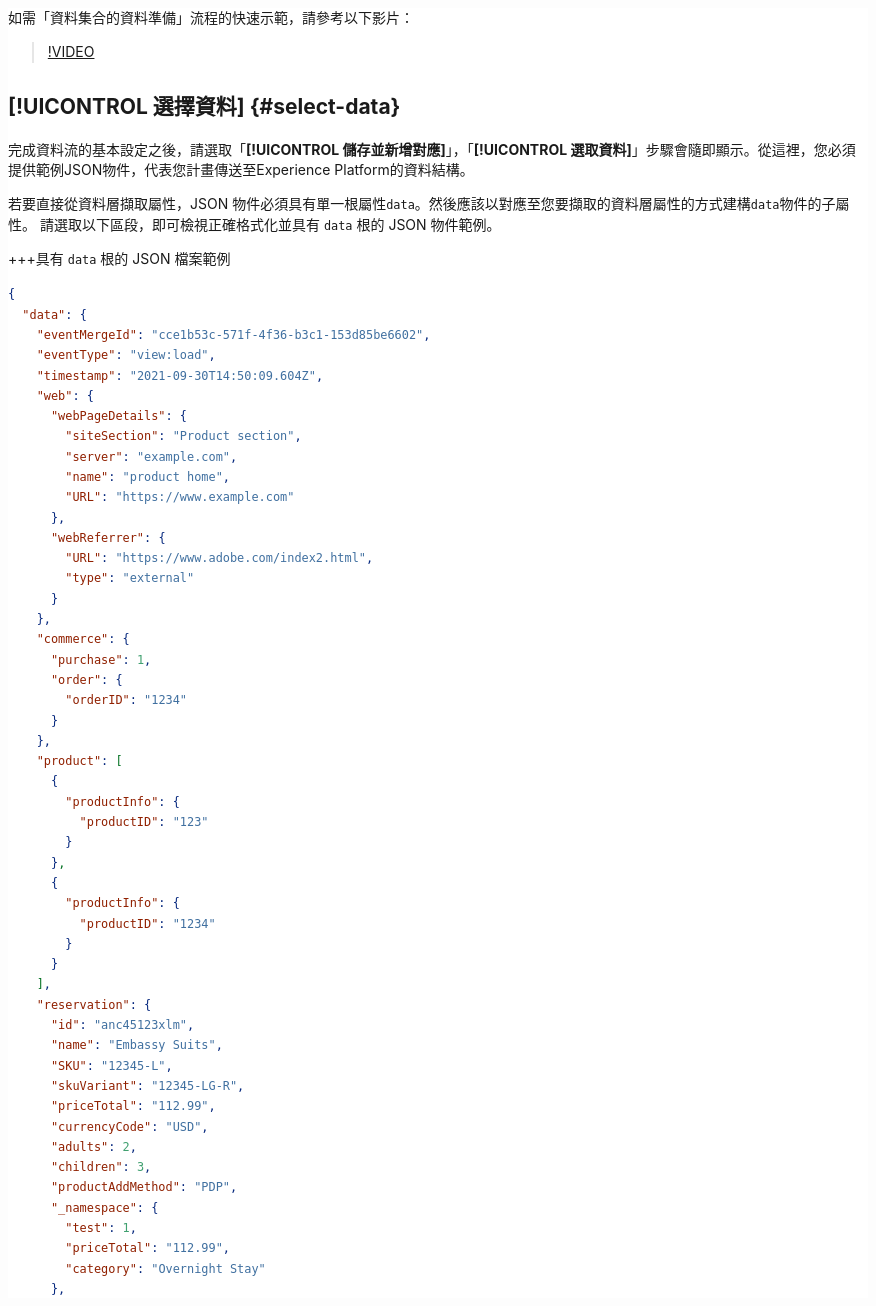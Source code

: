 如需「資料集合的資料準備」流程的快速示範，請參考以下影片：

>[!VIDEO](https://video.tv.adobe.com/v/342120?quality=12&enable10seconds=on&speedcontrol=on)

## [!UICONTROL 選擇資料] {#select-data}

完成資料流的基本設定之後，請選取「**[!UICONTROL 儲存並新增對應]**」，「**[!UICONTROL 選取資料]**」步驟會隨即顯示。從這裡，您必須提供範例JSON物件，代表您計畫傳送至Experience Platform的資料結構。

若要直接從資料層擷取屬性，JSON 物件必須具有單一根屬性`data`。然後應該以對應至您要擷取的資料層屬性的方式建構`data`物件的子屬性。 請選取以下區段，即可檢視正確格式化並具有 `data` 根的 JSON 物件範例。

+++具有 `data` 根的 JSON 檔案範例

```json
{
  "data": {
    "eventMergeId": "cce1b53c-571f-4f36-b3c1-153d85be6602",
    "eventType": "view:load",
    "timestamp": "2021-09-30T14:50:09.604Z",
    "web": {
      "webPageDetails": {
        "siteSection": "Product section",
        "server": "example.com",
        "name": "product home",
        "URL": "https://www.example.com"
      },
      "webReferrer": {
        "URL": "https://www.adobe.com/index2.html",
        "type": "external"
      }
    },
    "commerce": {
      "purchase": 1,
      "order": {
        "orderID": "1234"
      }
    },
    "product": [
      {
        "productInfo": {
          "productID": "123"
        }
      },
      {
        "productInfo": {
          "productID": "1234"
        }
      }
    ],
    "reservation": {
      "id": "anc45123xlm",
      "name": "Embassy Suits",
      "SKU": "12345-L",
      "skuVariant": "12345-LG-R",
      "priceTotal": "112.99",
      "currencyCode": "USD",
      "adults": 2,
      "children": 3,
      "productAddMethod": "PDP",
      "_namespace": {
        "test": 1,
        "priceTotal": "112.99",
        "category": "Overnight Stay"
      },
```